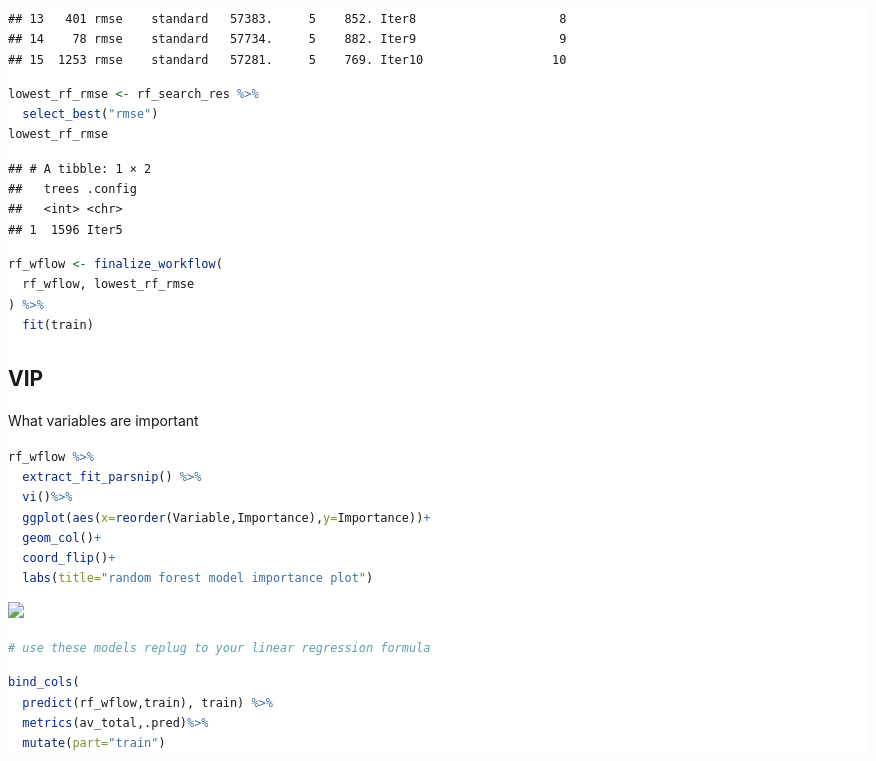     ## 13   401 rmse    standard   57383.     5    852. Iter8                    8
    ## 14    78 rmse    standard   57734.     5    882. Iter9                    9
    ## 15  1253 rmse    standard   57281.     5    769. Iter10                  10

``` r
lowest_rf_rmse <- rf_search_res %>%
  select_best("rmse")
lowest_rf_rmse
```

    ## # A tibble: 1 × 2
    ##   trees .config
    ##   <int> <chr>  
    ## 1  1596 Iter5

``` r
rf_wflow <- finalize_workflow(
  rf_wflow, lowest_rf_rmse
) %>% 
  fit(train)
```

## VIP

What variables are important

``` r
rf_wflow %>%
  extract_fit_parsnip() %>%
  vi()%>%
  ggplot(aes(x=reorder(Variable,Importance),y=Importance))+
  geom_col()+
  coord_flip()+
  labs(title="random forest model importance plot")
```

![](project3_Shi_Shi_files/figure-gfm/unnamed-chunk-21-1.png)

``` r
# use these models replug to your linear regression formula
```

``` r
bind_cols(
  predict(rf_wflow,train), train) %>% 
  metrics(av_total,.pred)%>%
  mutate(part="train")
```
